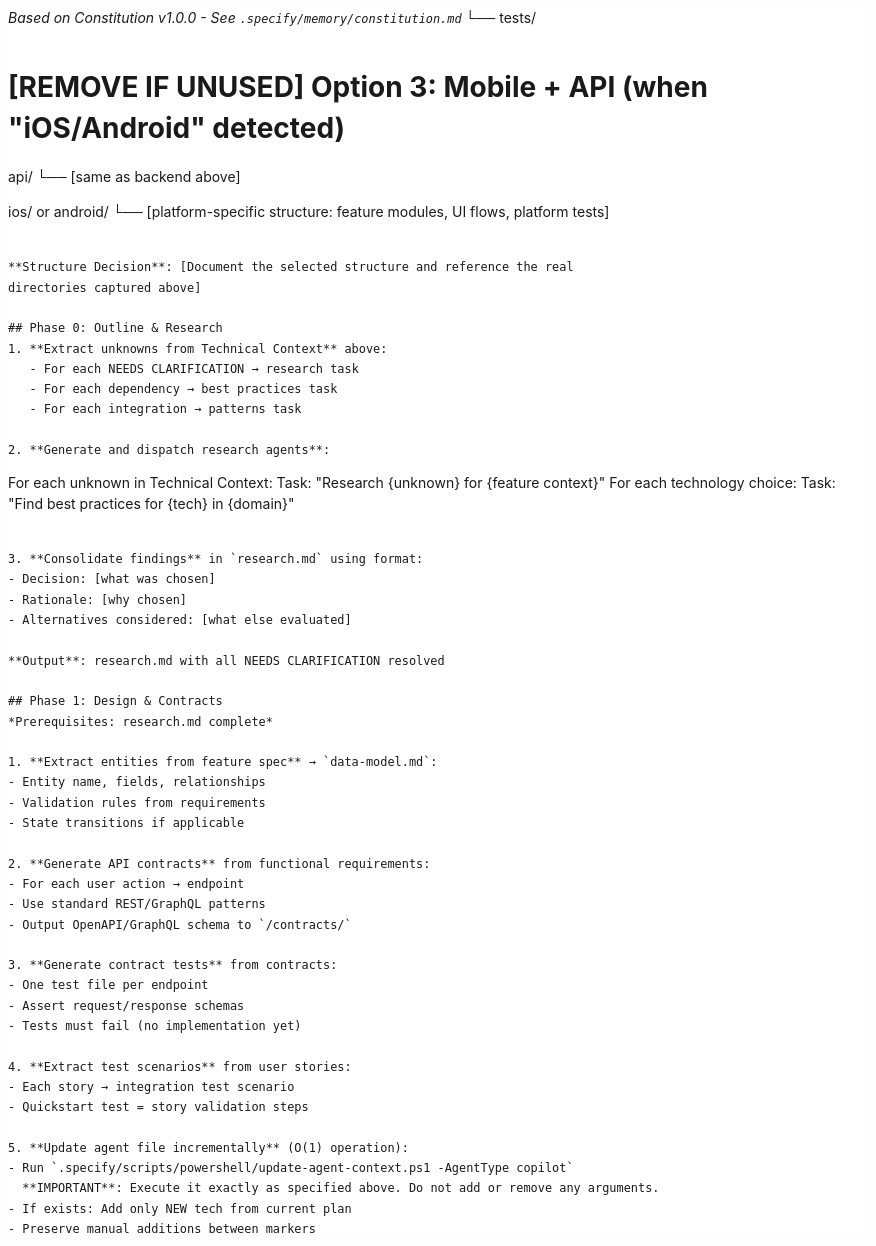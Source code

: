 
*Based on Constitution v1.0.0 - See `.specify/memory/constitution.md`*
└── tests/

# [REMOVE IF UNUSED] Option 3: Mobile + API (when "iOS/Android" detected)
api/
└── [same as backend above]

ios/ or android/
└── [platform-specific structure: feature modules, UI flows, platform tests]
```

**Structure Decision**: [Document the selected structure and reference the real
directories captured above]

## Phase 0: Outline & Research
1. **Extract unknowns from Technical Context** above:
   - For each NEEDS CLARIFICATION → research task
   - For each dependency → best practices task
   - For each integration → patterns task

2. **Generate and dispatch research agents**:
   ```
   For each unknown in Technical Context:
     Task: "Research {unknown} for {feature context}"
   For each technology choice:
     Task: "Find best practices for {tech} in {domain}"
   ```

3. **Consolidate findings** in `research.md` using format:
   - Decision: [what was chosen]
   - Rationale: [why chosen]
   - Alternatives considered: [what else evaluated]

**Output**: research.md with all NEEDS CLARIFICATION resolved

## Phase 1: Design & Contracts
*Prerequisites: research.md complete*

1. **Extract entities from feature spec** → `data-model.md`:
   - Entity name, fields, relationships
   - Validation rules from requirements
   - State transitions if applicable

2. **Generate API contracts** from functional requirements:
   - For each user action → endpoint
   - Use standard REST/GraphQL patterns
   - Output OpenAPI/GraphQL schema to `/contracts/`

3. **Generate contract tests** from contracts:
   - One test file per endpoint
   - Assert request/response schemas
   - Tests must fail (no implementation yet)

4. **Extract test scenarios** from user stories:
   - Each story → integration test scenario
   - Quickstart test = story validation steps

5. **Update agent file incrementally** (O(1) operation):
   - Run `.specify/scripts/powershell/update-agent-context.ps1 -AgentType copilot`
     **IMPORTANT**: Execute it exactly as specified above. Do not add or remove any arguments.
   - If exists: Add only NEW tech from current plan
   - Preserve manual additions between markers
   ```